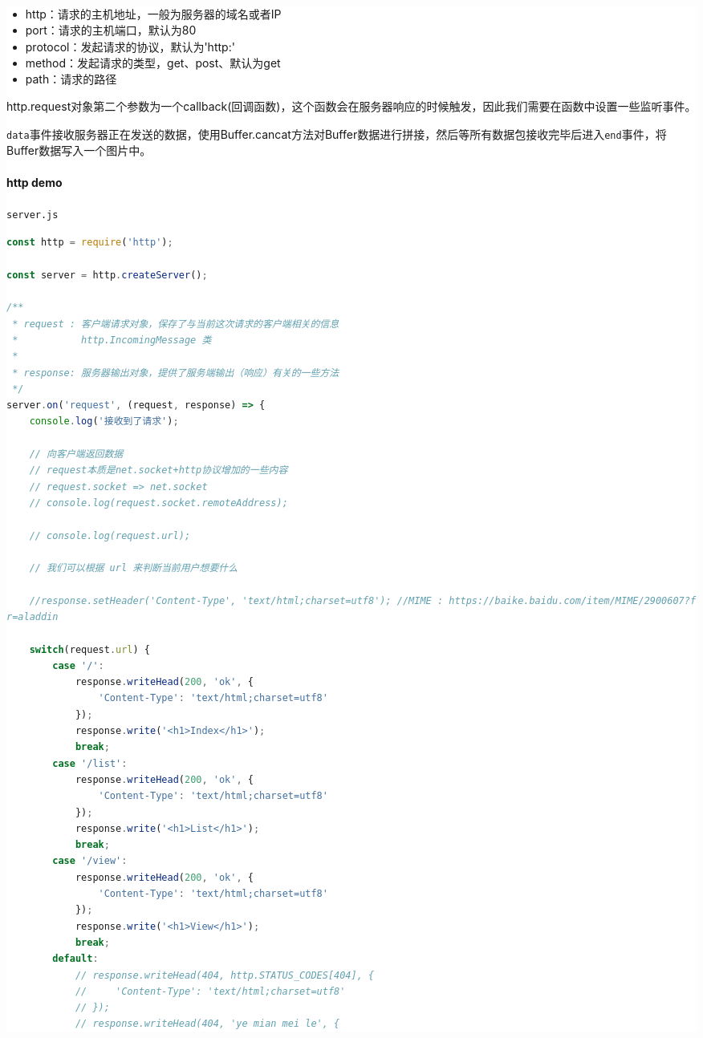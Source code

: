 - http：请求的主机地址，一般为服务器的域名或者IP
- port：请求的主机端口，默认为80
- protocol：发起请求的协议，默认为'http:'
- method：发起请求的类型，get、post、默认为get
- path：请求的路径

http.request对象第二个参数为一个callback(回调函数)，这个函数会在服务器响应的时候触发，因此我们需要在函数中设置一些监听事件。

`data`事件接收服务器正在发送的数据，使用Buffer.cancat方法对Buffer数据进行拼接，然后等所有数据包接收完毕后进入`end`事件，将Buffer数据写入一个图片中。



#### http demo

`server.js`

```js
const http = require('http');

const server = http.createServer();

/**
 * request : 客户端请求对象，保存了与当前这次请求的客户端相关的信息
 *           http.IncomingMessage 类
 * 
 * response: 服务器输出对象，提供了服务端输出（响应）有关的一些方法
 */
server.on('request', (request, response) => {
    console.log('接收到了请求');

    // 向客户端返回数据
    // request本质是net.socket+http协议增加的一些内容
    // request.socket => net.socket
    // console.log(request.socket.remoteAddress);

    // console.log(request.url);

    // 我们可以根据 url 来判断当前用户想要什么

    //response.setHeader('Content-Type', 'text/html;charset=utf8'); //MIME : https://baike.baidu.com/item/MIME/2900607?fr=aladdin

    switch(request.url) {
        case '/':
            response.writeHead(200, 'ok', {
                'Content-Type': 'text/html;charset=utf8'
            });
            response.write('<h1>Index</h1>');
            break;
        case '/list':
            response.writeHead(200, 'ok', {
                'Content-Type': 'text/html;charset=utf8'
            });
            response.write('<h1>List</h1>');
            break;
        case '/view':
            response.writeHead(200, 'ok', {
                'Content-Type': 'text/html;charset=utf8'
            });
            response.write('<h1>View</h1>');
            break;
        default:
            // response.writeHead(404, http.STATUS_CODES[404], {
            //     'Content-Type': 'text/html;charset=utf8'
            // });
            // response.writeHead(404, 'ye mian mei le', {
```